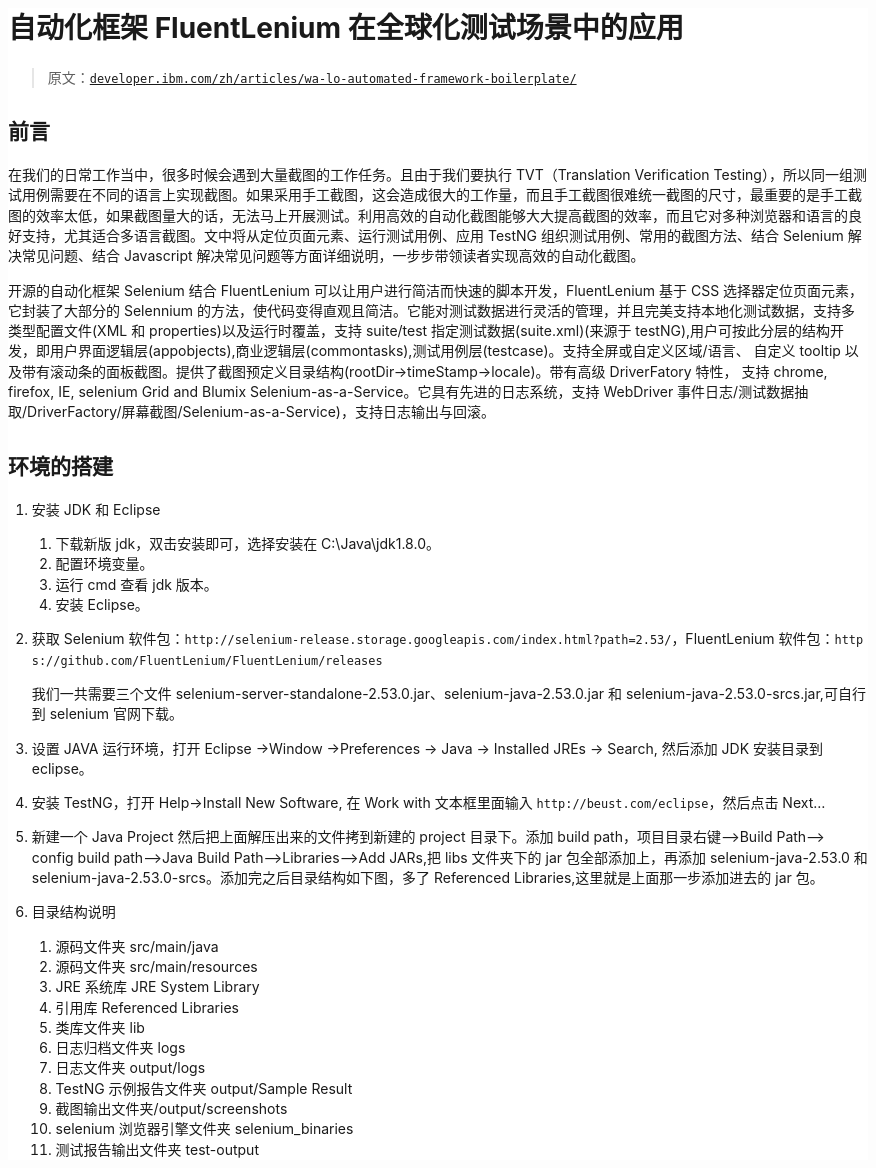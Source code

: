 # 自动化框架 FluentLenium 在全球化测试场景中的应用

> 原文：[`developer.ibm.com/zh/articles/wa-lo-automated-framework-boilerplate/`](https://developer.ibm.com/zh/articles/wa-lo-automated-framework-boilerplate/)

## 前言

在我们的日常工作当中，很多时候会遇到大量截图的工作任务。且由于我们要执行 TVT（Translation Verification Testing），所以同一组测试用例需要在不同的语言上实现截图。如果采用手工截图，这会造成很大的工作量，而且手工截图很难统一截图的尺寸，最重要的是手工截图的效率太低，如果截图量大的话，无法马上开展测试。利用高效的自动化截图能够大大提高截图的效率，而且它对多种浏览器和语言的良好支持，尤其适合多语言截图。文中将从定位页面元素、运行测试用例、应用 TestNG 组织测试用例、常用的截图方法、结合 Selenium 解决常见问题、结合 Javascript 解决常见问题等方面详细说明，一步步带领读者实现高效的自动化截图。

开源的自动化框架 Selenium 结合 FluentLenium 可以让用户进行简洁而快速的脚本开发，FluentLenium 基于 CSS 选择器定位页面元素，它封装了大部分的 Selennium 的方法，使代码变得直观且简洁。它能对测试数据进行灵活的管理，并且完美支持本地化测试数据，支持多类型配置文件(XML 和 properties)以及运行时覆盖，支持 suite/test 指定测试数据(suite.xml)(来源于 testNG),用户可按此分层的结构开发，即用户界面逻辑层(appobjects),商业逻辑层(commontasks),测试用例层(testcase)。支持全屏或自定义区域/语言、 自定义 tooltip 以及带有滚动条的面板截图。提供了截图预定义目录结构(rootDir->timeStamp->locale)。带有高级 DriverFatory 特性， 支持 chrome, firefox, IE, selenium Grid and Blumix Selenium-as-a-Service。它具有先进的日志系统，支持 WebDriver 事件日志/测试数据抽取/DriverFactory/屏幕截图/Selenium-as-a-Service)，支持日志输出与回滚。

## 环境的搭建

1.  安装 JDK 和 Eclipse

    1.  下载新版 jdk，双击安装即可，选择安装在 C:\Java\jdk1.8.0。
    2.  配置环境变量。
    3.  运行 cmd 查看 jdk 版本。
    4.  安装 Eclipse。
2.  获取 Selenium 软件包：`http://selenium-release.storage.googleapis.com/index.html?path=2.53/`，FluentLenium 软件包：`https://github.com/FluentLenium/FluentLenium/releases`

    我们一共需要三个文件 selenium-server-standalone-2.53.0.jar、selenium-java-2.53.0.jar 和 selenium-java-2.53.0-srcs.jar,可自行到 selenium 官网下载。

3.  设置 JAVA 运行环境，打开 Eclipse ->Window ->Preferences -> Java -> Installed JREs -> Search, 然后添加 JDK 安装目录到 eclipse。
4.  安装 TestNG，打开 Help->Install New Software, 在 Work with 文本框里面输入 `http://beust.com/eclipse`，然后点击 Next…
5.  新建一个 Java Project 然后把上面解压出来的文件拷到新建的 project 目录下。添加 build path，项目目录右键–>Build Path–> config build path–>Java Build Path–>Libraries–>Add JARs,把 libs 文件夹下的 jar 包全部添加上，再添加 selenium-java-2.53.0 和 selenium-java-2.53.0-srcs。添加完之后目录结构如下图，多了 Referenced Libraries,这里就是上面那一步添加进去的 jar 包。
6.  目录结构说明

    1.  源码文件夹 src/main/java
    2.  源码文件夹 src/main/resources
    3.  JRE 系统库 JRE System Library
    4.  引用库 Referenced Libraries
    5.  类库文件夹 lib
    6.  日志归档文件夹 logs
    7.  日志文件夹 output/logs
    8.  TestNG 示例报告文件夹 output/Sample Result
    9.  截图输出文件夹/output/screenshots
    10.  selenium 浏览器引擎文件夹 selenium_binaries
    11.  测试报告输出文件夹 test-output
